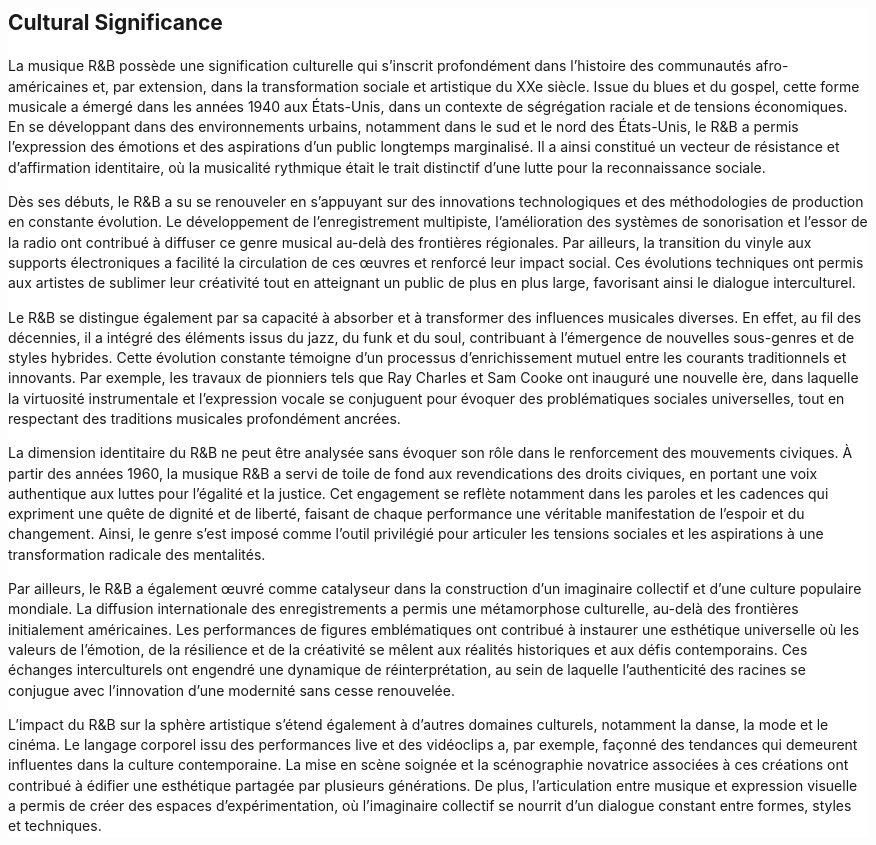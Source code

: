 ## Cultural Significance

La musique R&B possède une signification culturelle qui s’inscrit profondément dans l’histoire des
communautés afro-américaines et, par extension, dans la transformation sociale et artistique du XXe
siècle. Issue du blues et du gospel, cette forme musicale a émergé dans les années 1940 aux
États-Unis, dans un contexte de ségrégation raciale et de tensions économiques. En se développant
dans des environnements urbains, notamment dans le sud et le nord des États-Unis, le R&B a permis
l’expression des émotions et des aspirations d’un public longtemps marginalisé. Il a ainsi constitué
un vecteur de résistance et d’affirmation identitaire, où la musicalité rythmique était le trait
distinctif d’une lutte pour la reconnaissance sociale.

Dès ses débuts, le R&B a su se renouveler en s’appuyant sur des innovations technologiques et des
méthodologies de production en constante évolution. Le développement de l’enregistrement multipiste,
l’amélioration des systèmes de sonorisation et l’essor de la radio ont contribué à diffuser ce genre
musical au-delà des frontières régionales. Par ailleurs, la transition du vinyle aux supports
électroniques a facilité la circulation de ces œuvres et renforcé leur impact social. Ces évolutions
techniques ont permis aux artistes de sublimer leur créativité tout en atteignant un public de plus
en plus large, favorisant ainsi le dialogue interculturel.

Le R&B se distingue également par sa capacité à absorber et à transformer des influences musicales
diverses. En effet, au fil des décennies, il a intégré des éléments issus du jazz, du funk et du
soul, contribuant à l’émergence de nouvelles sous-genres et de styles hybrides. Cette évolution
constante témoigne d’un processus d’enrichissement mutuel entre les courants traditionnels et
innovants. Par exemple, les travaux de pionniers tels que Ray Charles et Sam Cooke ont inauguré une
nouvelle ère, dans laquelle la virtuosité instrumentale et l’expression vocale se conjuguent pour
évoquer des problématiques sociales universelles, tout en respectant des traditions musicales
profondément ancrées.

La dimension identitaire du R&B ne peut être analysée sans évoquer son rôle dans le renforcement des
mouvements civiques. À partir des années 1960, la musique R&B a servi de toile de fond aux
revendications des droits civiques, en portant une voix authentique aux luttes pour l’égalité et la
justice. Cet engagement se reflète notamment dans les paroles et les cadences qui expriment une
quête de dignité et de liberté, faisant de chaque performance une véritable manifestation de
l’espoir et du changement. Ainsi, le genre s’est imposé comme l’outil privilégié pour articuler les
tensions sociales et les aspirations à une transformation radicale des mentalités.

Par ailleurs, le R&B a également œuvré comme catalyseur dans la construction d’un imaginaire
collectif et d’une culture populaire mondiale. La diffusion internationale des enregistrements a
permis une métamorphose culturelle, au-delà des frontières initialement américaines. Les
performances de figures emblématiques ont contribué à instaurer une esthétique universelle où les
valeurs de l’émotion, de la résilience et de la créativité se mêlent aux réalités historiques et aux
défis contemporains. Ces échanges interculturels ont engendré une dynamique de réinterprétation, au
sein de laquelle l’authenticité des racines se conjugue avec l’innovation d’une modernité sans cesse
renouvelée.

L’impact du R&B sur la sphère artistique s’étend également à d’autres domaines culturels, notamment
la danse, la mode et le cinéma. Le langage corporel issu des performances live et des vidéoclips a,
par exemple, façonné des tendances qui demeurent influentes dans la culture contemporaine. La mise
en scène soignée et la scénographie novatrice associées à ces créations ont contribué à édifier une
esthétique partagée par plusieurs générations. De plus, l’articulation entre musique et expression
visuelle a permis de créer des espaces d’expérimentation, où l’imaginaire collectif se nourrit d’un
dialogue constant entre formes, styles et techniques.
